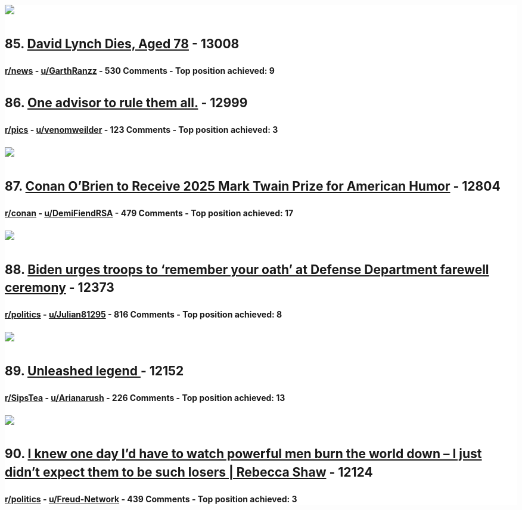 <a href="https://v.redd.it/lj3l5itjjede1"><img src="https://external-preview.redd.it/czdyYmsxcmpqZWRlMexcPuJNaqS221XoxWdEdscMV4xW0chqZjwAugnP1L2K.png?width=140&amp;height=140&amp;crop=140:140,smart&amp;format=jpg&amp;v=enabled&amp;lthumb=true&amp;s=689c96587971eeb62ecfec85135f07ba05be8a92"></img></a>

## 85. [David Lynch Dies, Aged 78](http://reddit.com/r/news/comments/1i2vqzt/david_lynch_dies_aged_78/) - 13008
#### [r/news](http://reddit.com/r/news) - [u/GarthRanzz](http://reddit.com/u/GarthRanzz) - 530 Comments - Top position achieved: 9

## 86. [One advisor to rule them all.](http://reddit.com/r/pics/comments/1i35hsc/one_advisor_to_rule_them_all/) - 12999
#### [r/pics](http://reddit.com/r/pics) - [u/venomweilder](http://reddit.com/u/venomweilder) - 123 Comments - Top position achieved: 3

<a href="https://i.redd.it/rd5vuo91ngde1.jpeg"><img src="https://b.thumbs.redditmedia.com/QdzzHPuCzThIFvd-WiME1QTPWzaeb_z7m1OuxnuIb9s.jpg"></img></a>

## 87. [Conan O’Brien to Receive 2025 Mark Twain Prize for American Humor](http://reddit.com/r/conan/comments/1i2odzx/conan_obrien_to_receive_2025_mark_twain_prize_for/) - 12804
#### [r/conan](http://reddit.com/r/conan) - [u/DemiFiendRSA](http://reddit.com/u/DemiFiendRSA) - 479 Comments - Top position achieved: 17

<a href="https://www.hollywoodreporter.com/news/general-news/conan-obrien-mark-twain-prize-2025-1236109982/"><img src="https://b.thumbs.redditmedia.com/LdvJJqqcabwWsFIdm-BAvpJ0bfd6iSaux2q_YawaoPs.jpg"></img></a>

## 88. [Biden urges troops to ‘remember your oath’ at Defense Department farewell ceremony](http://reddit.com/r/politics/comments/1i33uye/biden_urges_troops_to_remember_your_oath_at/) - 12373
#### [r/politics](http://reddit.com/r/politics) - [u/Julian81295](http://reddit.com/u/Julian81295) - 816 Comments - Top position achieved: 8

<a href="https://www.independent.co.uk/news/world/americas/us-politics/biden-farewell-military-defense-ceremony-b2681133.html"><img src="https://b.thumbs.redditmedia.com/3zWPYpKnvdg6TSCoKHoa4PmwY3uTvQ6uiTLtzjp9xTc.jpg"></img></a>

## 89. [Unleashed legend  ](http://reddit.com/r/SipsTea/comments/1i2jrw7/unleashed_legend/) - 12152
#### [r/SipsTea](http://reddit.com/r/SipsTea) - [u/Arianarush](http://reddit.com/u/Arianarush) - 226 Comments - Top position achieved: 13

<a href="https://v.redd.it/1yot596l7bde1"><img src="https://external-preview.redd.it/OTl3ZXg3Nmw3YmRlMflw7wF9iiuTIKH1iF7mfBGo3uhkVzx2vg-zIzhZfMuh.png?width=140&amp;height=140&amp;crop=140:140,smart&amp;format=jpg&amp;v=enabled&amp;lthumb=true&amp;s=62ec263ee6374f5239371240b2a0f7da1f05d062"></img></a>

## 90. [I knew one day I’d have to watch powerful men burn the world down – I just didn’t expect them to be such losers | Rebecca Shaw](http://reddit.com/r/politics/comments/1i2rxrh/i_knew_one_day_id_have_to_watch_powerful_men_burn/) - 12124
#### [r/politics](http://reddit.com/r/politics) - [u/Freud-Network](http://reddit.com/u/Freud-Network) - 439 Comments - Top position achieved: 3
